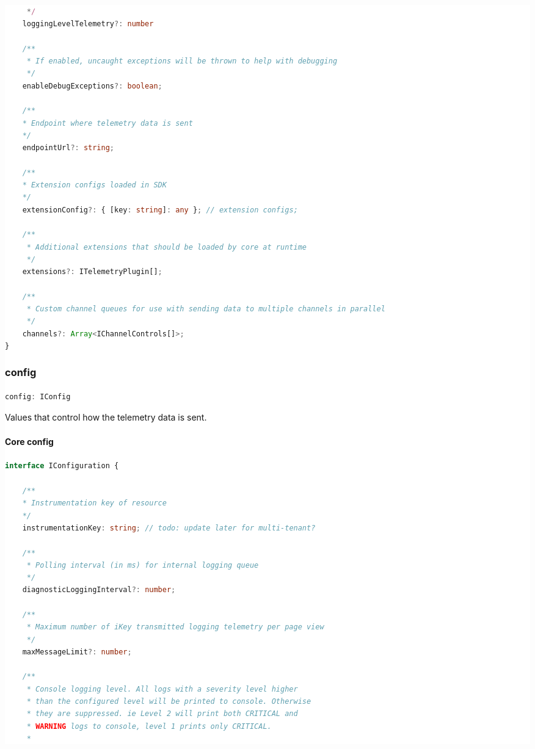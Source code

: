 ```ts
     */
    loggingLevelTelemetry?: number

    /**
     * If enabled, uncaught exceptions will be thrown to help with debugging
     */
    enableDebugExceptions?: boolean;
    
    /**
    * Endpoint where telemetry data is sent
    */
    endpointUrl?: string;

    /**
    * Extension configs loaded in SDK
    */
    extensionConfig?: { [key: string]: any }; // extension configs;

    /**
     * Additional extensions that should be loaded by core at runtime
     */
    extensions?: ITelemetryPlugin[];

    /**
     * Custom channel queues for use with sending data to multiple channels in parallel
     */
    channels?: Array<IChannelControls[]>;
}

```

### config

```ts
config: IConfig
```

Values that control how the telemetry data is sent.

#### Core config
```ts
interface IConfiguration {

    /**
    * Instrumentation key of resource
    */
    instrumentationKey: string; // todo: update later for multi-tenant?

    /**
     * Polling interval (in ms) for internal logging queue
     */
    diagnosticLoggingInterval?: number;

    /**
     * Maximum number of iKey transmitted logging telemetry per page view
     */
    maxMessageLimit?: number;

    /**
     * Console logging level. All logs with a severity level higher
     * than the configured level will be printed to console. Otherwise 
     * they are suppressed. ie Level 2 will print both CRITICAL and
     * WARNING logs to console, level 1 prints only CRITICAL.
     * 
```